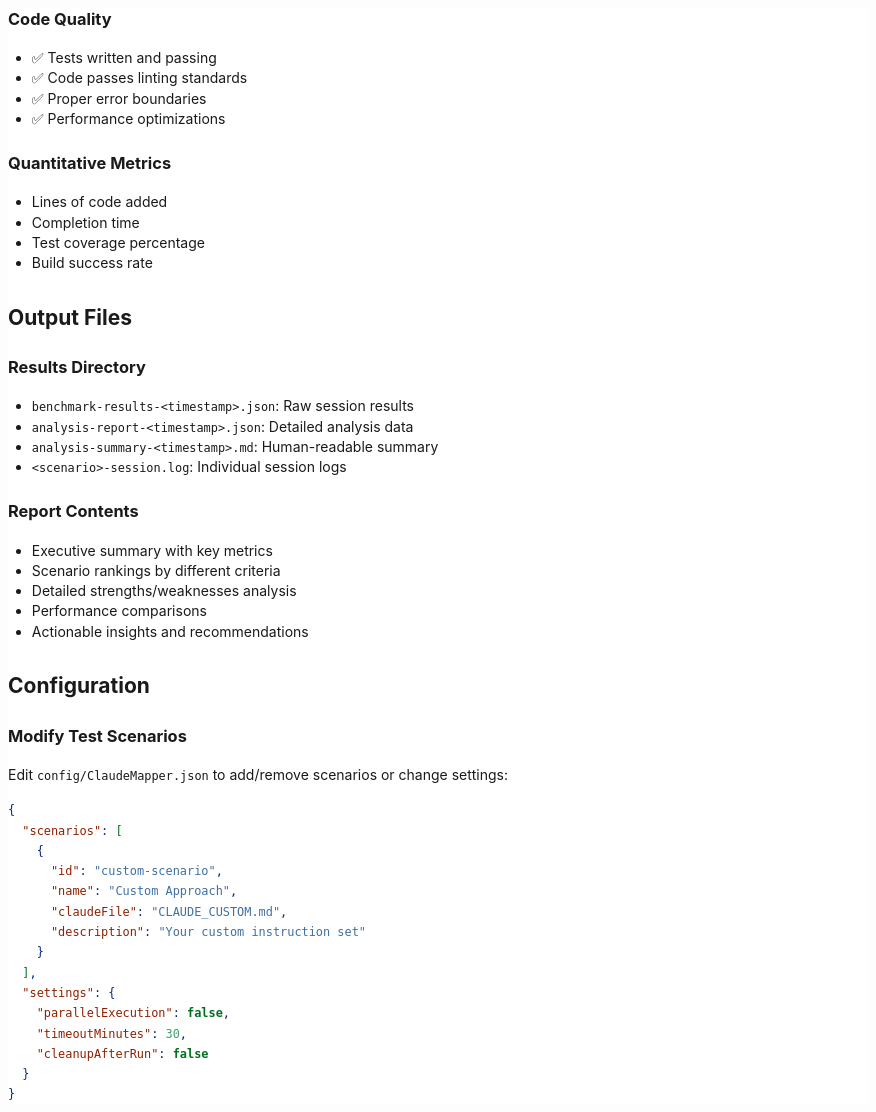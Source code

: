 ### Code Quality
- ✅ Tests written and passing
- ✅ Code passes linting standards
- ✅ Proper error boundaries
- ✅ Performance optimizations

### Quantitative Metrics
- Lines of code added
- Completion time
- Test coverage percentage
- Build success rate

## Output Files

### Results Directory
- `benchmark-results-<timestamp>.json`: Raw session results
- `analysis-report-<timestamp>.json`: Detailed analysis data
- `analysis-summary-<timestamp>.md`: Human-readable summary
- `<scenario>-session.log`: Individual session logs

### Report Contents
- Executive summary with key metrics
- Scenario rankings by different criteria
- Detailed strengths/weaknesses analysis
- Performance comparisons
- Actionable insights and recommendations

## Configuration

### Modify Test Scenarios
Edit `config/ClaudeMapper.json` to add/remove scenarios or change settings:

```json
{
  "scenarios": [
    {
      "id": "custom-scenario",
      "name": "Custom Approach",
      "claudeFile": "CLAUDE_CUSTOM.md",
      "description": "Your custom instruction set"
    }
  ],
  "settings": {
    "parallelExecution": false,
    "timeoutMinutes": 30,
    "cleanupAfterRun": false
  }
}
```
